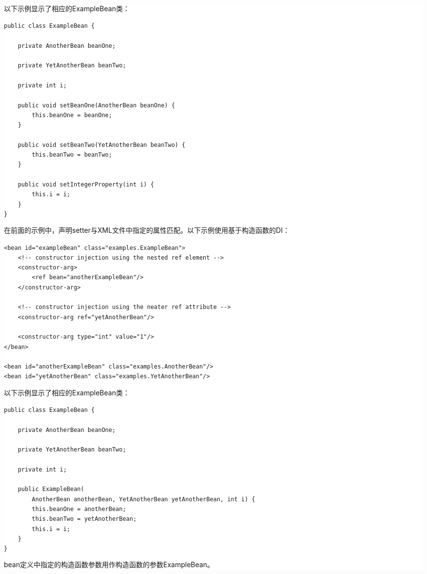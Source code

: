 以下示例显示了相应的ExampleBean类：

    public class ExampleBean {
    
        private AnotherBean beanOne;
    
        private YetAnotherBean beanTwo;
    
        private int i;
    
        public void setBeanOne(AnotherBean beanOne) {
            this.beanOne = beanOne;
        }
    
        public void setBeanTwo(YetAnotherBean beanTwo) {
            this.beanTwo = beanTwo;
        }
    
        public void setIntegerProperty(int i) {
            this.i = i;
        }
    }

在前面的示例中，声明setter与XML文件中指定的属性匹配。以下示例使用基于构造函数的DI：

    <bean id="exampleBean" class="examples.ExampleBean">
        <!-- constructor injection using the nested ref element -->
        <constructor-arg>
            <ref bean="anotherExampleBean"/>
        </constructor-arg>
    
        <!-- constructor injection using the neater ref attribute -->
        <constructor-arg ref="yetAnotherBean"/>
    
        <constructor-arg type="int" value="1"/>
    </bean>
    
    <bean id="anotherExampleBean" class="examples.AnotherBean"/>
    <bean id="yetAnotherBean" class="examples.YetAnotherBean"/>

以下示例显示了相应的ExampleBean类：

    public class ExampleBean {
    
        private AnotherBean beanOne;
    
        private YetAnotherBean beanTwo;
    
        private int i;
    
        public ExampleBean(
            AnotherBean anotherBean, YetAnotherBean yetAnotherBean, int i) {
            this.beanOne = anotherBean;
            this.beanTwo = yetAnotherBean;
            this.i = i;
        }
    }

bean定义中指定的构造函数参数用作构造函数的参数ExampleBean。
